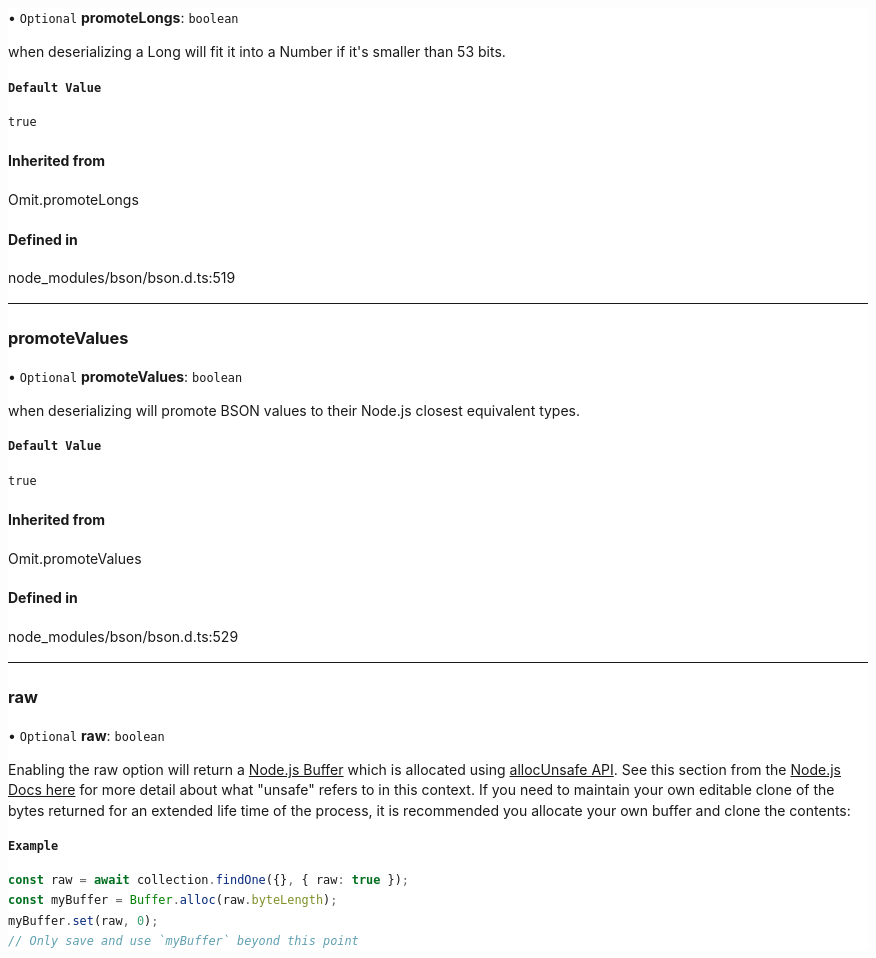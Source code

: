 • `Optional` **promoteLongs**: `boolean`

when deserializing a Long will fit it into a Number if it's smaller than 53 bits.

**`Default Value`**

`true`

#### Inherited from

Omit.promoteLongs

#### Defined in

node_modules/bson/bson.d.ts:519

___

### promoteValues

• `Optional` **promoteValues**: `boolean`

when deserializing will promote BSON values to their Node.js closest equivalent types.

**`Default Value`**

`true`

#### Inherited from

Omit.promoteValues

#### Defined in

node_modules/bson/bson.d.ts:529

___

### raw

• `Optional` **raw**: `boolean`

Enabling the raw option will return a [Node.js Buffer](https://nodejs.org/api/buffer.html)
which is allocated using [allocUnsafe API](https://nodejs.org/api/buffer.html#static-method-bufferallocunsafesize).
See this section from the [Node.js Docs here](https://nodejs.org/api/buffer.html#what-makes-bufferallocunsafe-and-bufferallocunsafeslow-unsafe)
for more detail about what "unsafe" refers to in this context.
If you need to maintain your own editable clone of the bytes returned for an extended life time of the process, it is recommended you allocate
your own buffer and clone the contents:

**`Example`**

```ts
const raw = await collection.findOne({}, { raw: true });
const myBuffer = Buffer.alloc(raw.byteLength);
myBuffer.set(raw, 0);
// Only save and use `myBuffer` beyond this point
```
